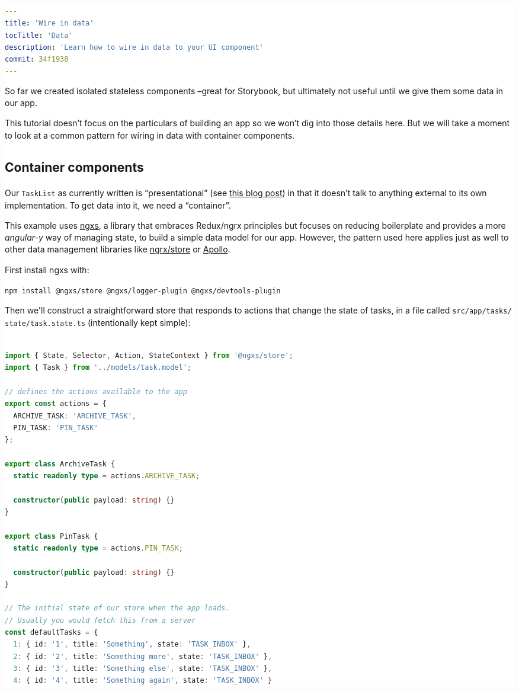 ```yaml
---
title: 'Wire in data'
tocTitle: 'Data'
description: 'Learn how to wire in data to your UI component'
commit: 34f1938
---
```


So far we created isolated stateless components –great for Storybook, but ultimately not useful until we give them some data in our app.

This tutorial doesn’t focus on the particulars of building an app so we won’t dig into those details here. But we will take a moment to look at a common pattern for wiring in data with container components.

## Container components

Our `TaskList` as currently written is “presentational” (see [this blog post](https://medium.com/@dan_abramov/smart-and-dumb-components-7ca2f9a7c7d0)) in that it doesn’t talk to anything external to its own implementation. To get data into it, we need a “container”.

This example uses [ngxs](https://ngxs.gitbook.io/ngxs/), a library that embraces Redux/ngrx principles but focuses on reducing boilerplate and provides a more _angular-y_ way of managing state, to build a simple data model for our app. However, the pattern used here applies just as well to other data management libraries like [ngrx/store](https://github.com/ngrx/platform) or [Apollo](https://www.apollographql.com/docs/angular/).

First install ngxs with:

```bash
npm install @ngxs/store @ngxs/logger-plugin @ngxs/devtools-plugin
```

Then we'll construct a straightforward store that responds to actions that change the state of tasks, in a file called `src/app/tasks/state/task.state.ts` (intentionally kept simple):

```typescript

import { State, Selector, Action, StateContext } from '@ngxs/store';
import { Task } from '../models/task.model';

// defines the actions available to the app
export const actions = {
  ARCHIVE_TASK: 'ARCHIVE_TASK',
  PIN_TASK: 'PIN_TASK'
};

export class ArchiveTask {
  static readonly type = actions.ARCHIVE_TASK;

  constructor(public payload: string) {}
}

export class PinTask {
  static readonly type = actions.PIN_TASK;

  constructor(public payload: string) {}
}

// The initial state of our store when the app loads.
// Usually you would fetch this from a server
const defaultTasks = {
  1: { id: '1', title: 'Something', state: 'TASK_INBOX' },
  2: { id: '2', title: 'Something more', state: 'TASK_INBOX' },
  3: { id: '3', title: 'Something else', state: 'TASK_INBOX' },
  4: { id: '4', title: 'Something again', state: 'TASK_INBOX' }
```